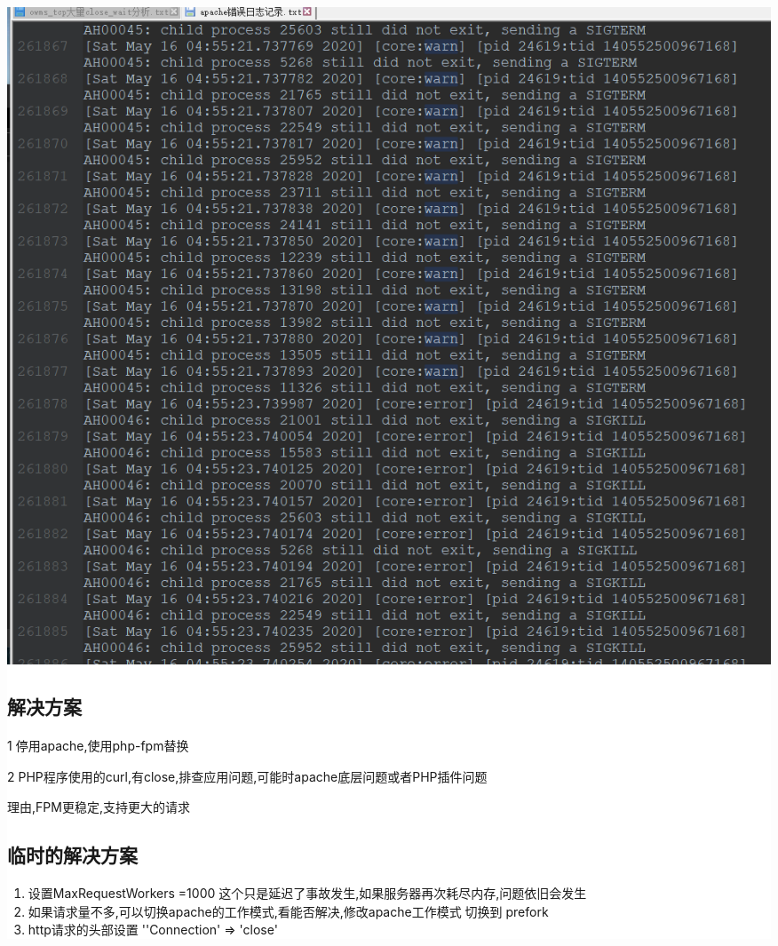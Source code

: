 ![502_4](../static/img/502_4.png)

## 解决方案

1 停用apache,使用php-fpm替换

2 PHP程序使用的curl,有close,排查应用问题,可能时apache底层问题或者PHP插件问题

理由,FPM更稳定,支持更大的请求

## 临时的解决方案

1. 设置MaxRequestWorkers =1000 这个只是延迟了事故发生,如果服务器再次耗尽内存,问题依旧会发生
2. 如果请求量不多,可以切换apache的工作模式,看能否解决,修改apache工作模式 切换到 prefork  
3. http请求的头部设置 ''Connection'  => 'close'
